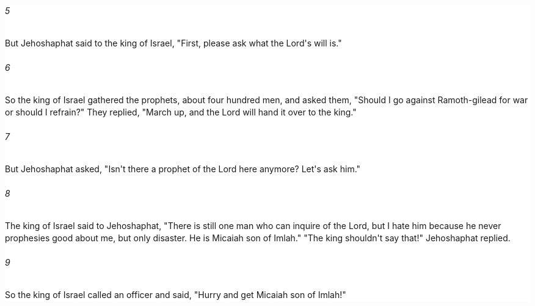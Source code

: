 







###### 5 




But Jehoshaphat said to the king of Israel, "First, please ask what the Lord's will is." 









###### 6 




So the king of Israel gathered the prophets, about four hundred men, and asked them, "Should I go against Ramoth-gilead for war or should I refrain?" They replied, "March up, and the Lord will hand it over to the king." 









###### 7 




But Jehoshaphat asked, "Isn't there a prophet of the Lord here anymore? Let's ask him." 









###### 8 




The king of Israel said to Jehoshaphat, "There is still one man who can inquire of the Lord, but I hate him because he never prophesies good about me, but only disaster. He is Micaiah son of Imlah." "The king shouldn't say that!" Jehoshaphat replied. 









###### 9 




So the king of Israel called an officer and said, "Hurry and get Micaiah son of Imlah!" 
